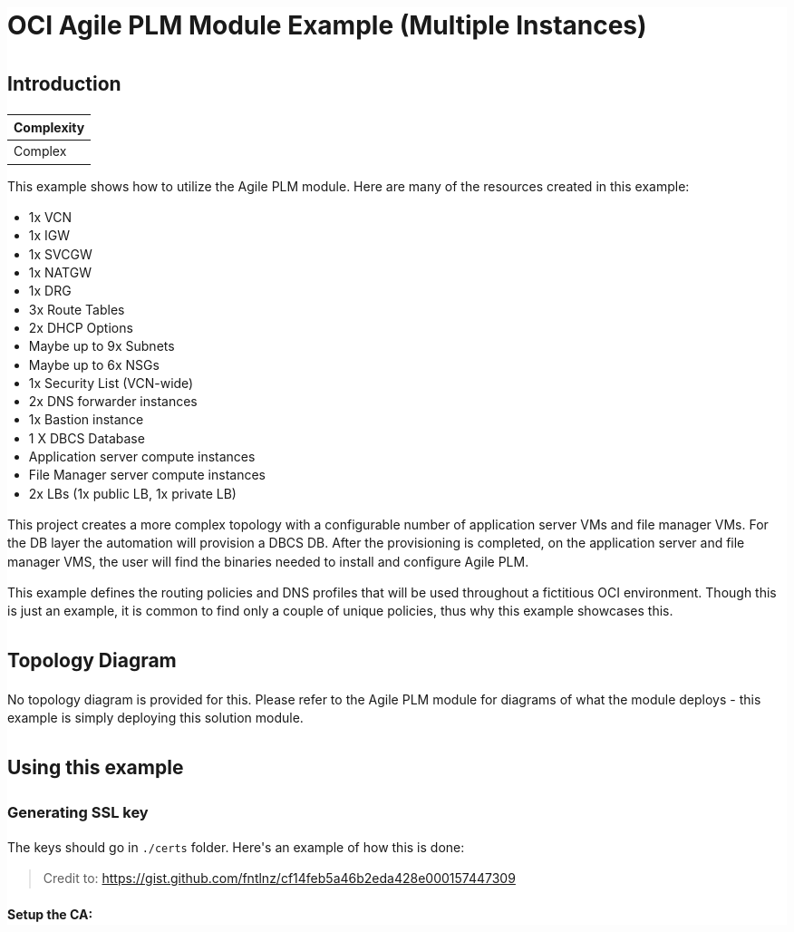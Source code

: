 # OCI Agile PLM Module Example (Multiple Instances)

## Introduction

| Complexity |
|---|
| Complex |

This example shows how to utilize the Agile PLM module.  Here are many of the resources created in this example:

* 1x VCN
* 1x IGW
* 1x SVCGW
* 1x NATGW
* 1x DRG
* 3x Route Tables
* 2x DHCP Options
* Maybe up to 9x Subnets
* Maybe up to 6x NSGs
* 1x Security List (VCN-wide)
* 2x DNS forwarder instances
* 1x Bastion instance
* 1 X DBCS Database
* Application server compute instances
* File Manager server compute instances
* 2x LBs (1x public LB, 1x private LB)

This project creates a more complex topology with a configurable number of application server VMs and file manager VMs. For the DB layer the automation will provision a DBCS DB. After the provisioning is completed, on the application server and file manager VMS, the user will find the binaries needed to install and configure Agile PLM.

This example defines the routing policies and DNS profiles that will be used throughout a fictitious OCI environment.  Though this is just an example, it is common to find only a couple of unique policies, thus why this example showcases this.


## Topology Diagram
No topology diagram is provided for this.  Please refer to the Agile PLM module for diagrams of what the module deploys - this example is simply deploying this solution module.

## Using this example

### Generating SSL key

The keys should go in `./certs` folder. Here's an example of how this is done:

> Credit to: https://gist.github.com/fntlnz/cf14feb5a46b2eda428e000157447309

#### Setup the CA:
